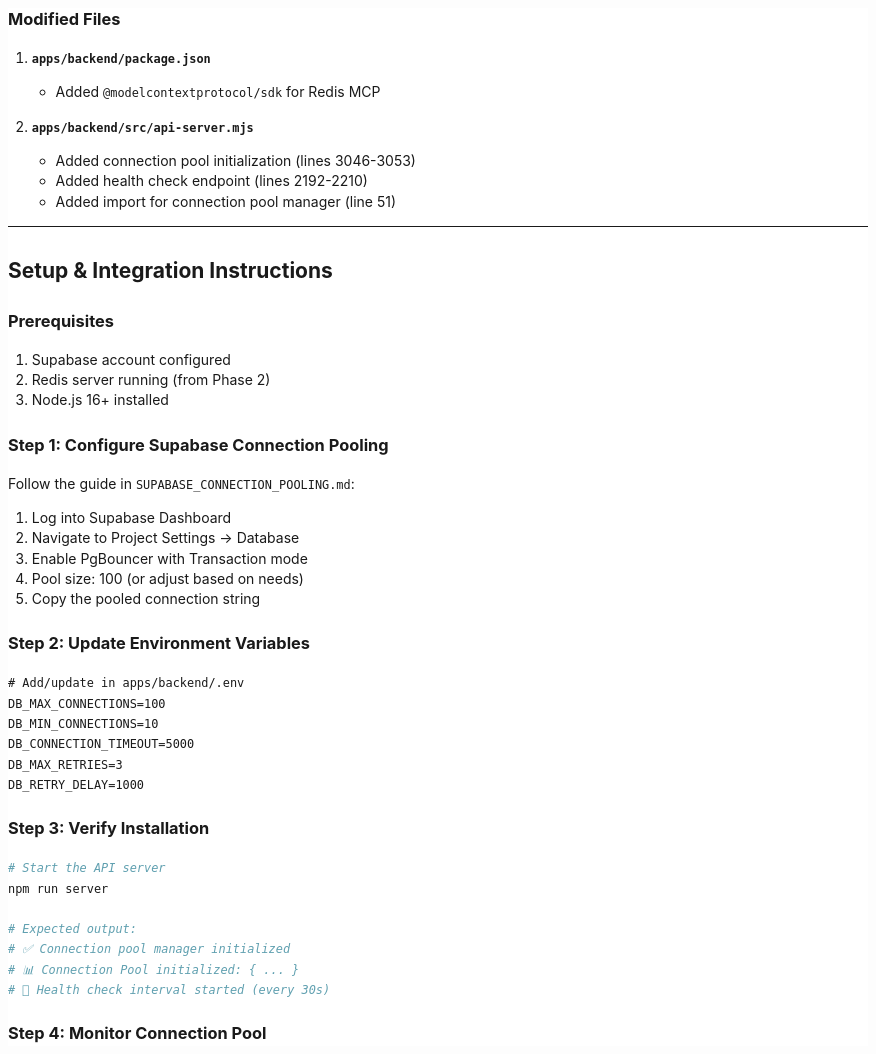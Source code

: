 ### Modified Files
1. **`apps/backend/package.json`**
   - Added `@modelcontextprotocol/sdk` for Redis MCP

2. **`apps/backend/src/api-server.mjs`**
   - Added connection pool initialization (lines 3046-3053)
   - Added health check endpoint (lines 2192-2210)
   - Added import for connection pool manager (line 51)

---

## Setup & Integration Instructions

### Prerequisites
1. Supabase account configured
2. Redis server running (from Phase 2)
3. Node.js 16+ installed

### Step 1: Configure Supabase Connection Pooling

Follow the guide in `SUPABASE_CONNECTION_POOLING.md`:
1. Log into Supabase Dashboard
2. Navigate to Project Settings → Database
3. Enable PgBouncer with Transaction mode
4. Pool size: 100 (or adjust based on needs)
5. Copy the pooled connection string

### Step 2: Update Environment Variables

```env
# Add/update in apps/backend/.env
DB_MAX_CONNECTIONS=100
DB_MIN_CONNECTIONS=10
DB_CONNECTION_TIMEOUT=5000
DB_MAX_RETRIES=3
DB_RETRY_DELAY=1000
```

### Step 3: Verify Installation

```bash
# Start the API server
npm run server

# Expected output:
# ✅ Connection pool manager initialized
# 📊 Connection Pool initialized: { ... }
# 🏥 Health check interval started (every 30s)
```

### Step 4: Monitor Connection Pool

